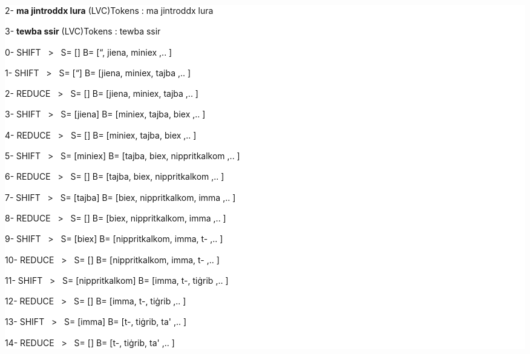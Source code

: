 
2- **ma jintroddx lura** (LVC)Tokens : 
ma
jintroddx
lura


3- **tewba ssir** (LVC)Tokens : 
tewba
ssir





0- SHIFT&nbsp;&nbsp;&nbsp;>&nbsp;&nbsp;&nbsp;S= []   B= [“, jiena, miniex ,.. ]



1- SHIFT&nbsp;&nbsp;&nbsp;>&nbsp;&nbsp;&nbsp;S= [“]   B= [jiena, miniex, tajba ,.. ]



2- REDUCE&nbsp;&nbsp;&nbsp;>&nbsp;&nbsp;&nbsp;S= []   B= [jiena, miniex, tajba ,.. ]



3- SHIFT&nbsp;&nbsp;&nbsp;>&nbsp;&nbsp;&nbsp;S= [jiena]   B= [miniex, tajba, biex ,.. ]



4- REDUCE&nbsp;&nbsp;&nbsp;>&nbsp;&nbsp;&nbsp;S= []   B= [miniex, tajba, biex ,.. ]



5- SHIFT&nbsp;&nbsp;&nbsp;>&nbsp;&nbsp;&nbsp;S= [miniex]   B= [tajba, biex, nippritkalkom ,.. ]



6- REDUCE&nbsp;&nbsp;&nbsp;>&nbsp;&nbsp;&nbsp;S= []   B= [tajba, biex, nippritkalkom ,.. ]



7- SHIFT&nbsp;&nbsp;&nbsp;>&nbsp;&nbsp;&nbsp;S= [tajba]   B= [biex, nippritkalkom, imma ,.. ]



8- REDUCE&nbsp;&nbsp;&nbsp;>&nbsp;&nbsp;&nbsp;S= []   B= [biex, nippritkalkom, imma ,.. ]



9- SHIFT&nbsp;&nbsp;&nbsp;>&nbsp;&nbsp;&nbsp;S= [biex]   B= [nippritkalkom, imma, t- ,.. ]



10- REDUCE&nbsp;&nbsp;&nbsp;>&nbsp;&nbsp;&nbsp;S= []   B= [nippritkalkom, imma, t- ,.. ]



11- SHIFT&nbsp;&nbsp;&nbsp;>&nbsp;&nbsp;&nbsp;S= [nippritkalkom]   B= [imma, t-, tiġrib ,.. ]



12- REDUCE&nbsp;&nbsp;&nbsp;>&nbsp;&nbsp;&nbsp;S= []   B= [imma, t-, tiġrib ,.. ]



13- SHIFT&nbsp;&nbsp;&nbsp;>&nbsp;&nbsp;&nbsp;S= [imma]   B= [t-, tiġrib, ta' ,.. ]



14- REDUCE&nbsp;&nbsp;&nbsp;>&nbsp;&nbsp;&nbsp;S= []   B= [t-, tiġrib, ta' ,.. ]

